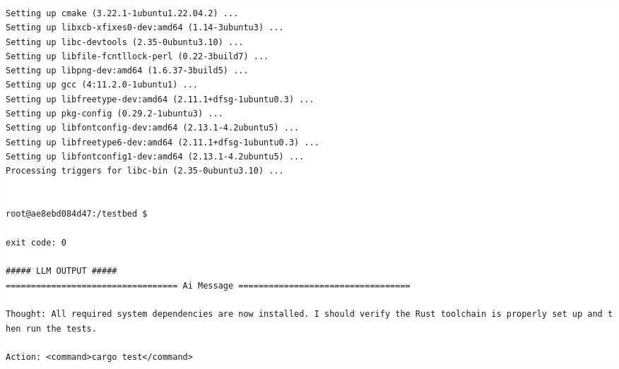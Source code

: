 ```
Setting up cmake (3.22.1-1ubuntu1.22.04.2) ...
Setting up libxcb-xfixes0-dev:amd64 (1.14-3ubuntu3) ...
Setting up libc-devtools (2.35-0ubuntu3.10) ...
Setting up libfile-fcntllock-perl (0.22-3build7) ...
Setting up libpng-dev:amd64 (1.6.37-3build5) ...
Setting up gcc (4:11.2.0-1ubuntu1) ...
Setting up libfreetype-dev:amd64 (2.11.1+dfsg-1ubuntu0.3) ...
Setting up pkg-config (0.29.2-1ubuntu3) ...
Setting up libfontconfig-dev:amd64 (2.13.1-4.2ubuntu5) ...
Setting up libfreetype6-dev:amd64 (2.11.1+dfsg-1ubuntu0.3) ...
Setting up libfontconfig1-dev:amd64 (2.13.1-4.2ubuntu5) ...
Processing triggers for libc-bin (2.35-0ubuntu3.10) ...


root@ae8ebd084d47:/testbed $

exit code: 0

##### LLM OUTPUT #####
================================== Ai Message ==================================

Thought: All required system dependencies are now installed. I should verify the Rust toolchain is properly set up and then run the tests.

Action: <command>cargo test</command>